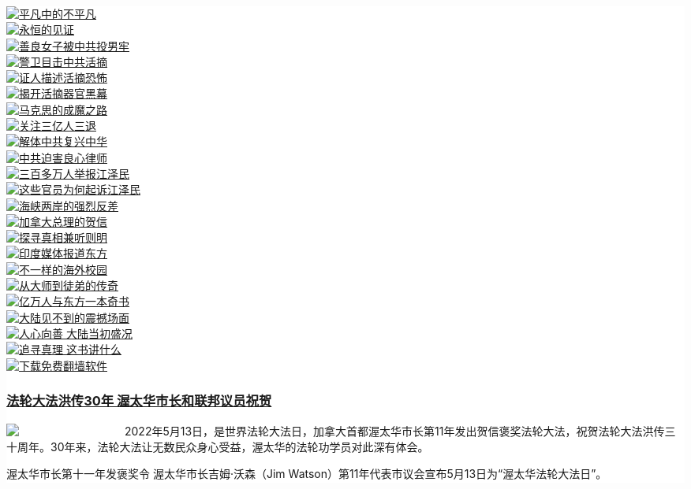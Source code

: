 <a href="https://gitlab.com/Zhai.Qiao.Ling.Shi571175/vdO23c_E/raw/master/public/O23c_E.webm" target="_blank"><img width="130" src="https://raw.githubusercontent.com/19920513/djy/master/gb/130/ming-hsf.jpg" title="平凡中的不平凡" alt="平凡中的不平凡"></a><br><a href="https://github.com/19920513/www/blob/master/README.md?dfh#9" target="_blank"><img width="130" src="https://raw.githubusercontent.com/19920513/djy/master/gb/130/yong-h.jpg" title="永恒的见证"  alt="永恒的见证"></a><br><a href="https://github.com/19920513/djy/blob/master/gb/13/9/29/n3974789.md?dfh#1" target="_blank"><img width="130" src="https://raw.githubusercontent.com/19920513/djy/master/gb/130/shang-lnz.jpg" title="善良女子被中共投男牢"  alt="善良女子被中共投男牢"></a><br><a href="https://github.com/19920513/djy/blob/master/gb/16/3/16/n4663449.md?dfh#1" target="_blank"><img width="130" src="https://raw.githubusercontent.com/19920513/djy/master/gb/130/huo-z3.jpg" title="警卫目击中共活摘"  alt="警卫目击中共活摘"></a><br><a href="https://github.com/19920513/djy/blob/master/gb/16/8/7/n8177641.md?dfh#1" target="_blank"><img width="130" src="https://raw.githubusercontent.com/19920513/djy/master/gb/130/huo-z4.jpg" title="证人描述活摘恐怖"  alt="证人描述活摘恐怖"></a><br><a href="https://github.com/19920513/djy/blob/master/gb/10/4/19/n2881569.md?dfh#1" target="_blank"><img width="130" src="https://raw.githubusercontent.com/19920513/djy/master/gb/130/huo-z1.jpg" title="揭开活摘器官黑幕"  alt="揭开活摘器官黑幕"></a><br><a href="https://github.com/19920513/djy/blob/master/gb/10/11/7/n3077476.md?dfh#1" target="_blank"><img width="130" src="https://raw.githubusercontent.com/19920513/djy/master/gb/130/ma-ks.jpg" title="马克思的成魔之路"  alt="马克思的成魔之路"></a><br><a href="https://github.com/19920513/djy/blob/master/gb/18/5/10/n10381511.md?dfh#1" target="_blank"><img width="130" src="https://raw.githubusercontent.com/19920513/djy/master/gb/130/st1.jpg" title="关注三亿人三退"  alt="关注三亿人三退"></a><br><a href="https://github.com/19920513/djy/blob/master/gb/18/3/21/n10237682.md?dfh#1" target="_blank"><img width="130" src="https://raw.githubusercontent.com/19920513/djy/master/gb/130/jie-t.jpg" title="解体中共复兴中华"  alt="解体中共复兴中华"></a><br><a href="https://github.com/19920513/djy/blob/master/gb/9/2/9/n2422991.md?dfh#1" target="_blank"><img width="130" src="https://raw.githubusercontent.com/19920513/djy/master/gb/130/gao-zs.jpg" title="中共迫害良心律师"  alt="中共迫害良心律师"></a><br><a href="https://github.com/19920513/djy/blob/master/gb/18/12/9/n10900044.md?dfh#1" target="_blank"><img width="130" src="https://raw.githubusercontent.com/19920513/djy/master/gb/130/sj1.jpg" title="三百多万人举报江泽民"  alt="三百多万人举报江泽民"></a><br><a href="https://github.com/19920513/djy/blob/master/gb/18/8/28/n10672014.md?dfh#1" target="_blank"><img width="130" src="https://raw.githubusercontent.com/19920513/djy/master/gb/130/sj2.jpg" title="这些官员为何起诉江泽民"  alt="这些官员为何起诉江泽民"></a><br><a href="https://github.com/19920513/djy/blob/master/gb/8/12/18/n2367165.md?dfh#1" target="_blank"><img width="130" src="https://raw.githubusercontent.com/19920513/djy/master/gb/130/liangan.jpg" title="海峡两岸的强烈反差"  alt="海峡两岸的强烈反差"></a><br><a href="https://github.com/19920513/djy/blob/master/gb/15/12/10/n4593139.md?dfh#1" target="_blank"><img width="130" src="https://raw.githubusercontent.com/19920513/djy/master/gb/130/jia-ndzl.jpg" title="加拿大总理的贺信"  alt="加拿大总理的贺信"></a><br><a href="https://github.com/19920513/djy/blob/master/gb/11/6/17/n3289382.md?dfh#1" target="_blank"><img width="130" src="https://raw.githubusercontent.com/19920513/djy/master/gb/130/xiao-wd.jpg" title="探寻真相兼听则明"  alt="探寻真相兼听则明"></a><br><a href="https://github.com/19920513/djy/blob/master/gb/18/10/27/n10812623.md?dfh#1" target="_blank"><img width="130" src="https://raw.githubusercontent.com/19920513/djy/master/gb/130/yindu.jpg" title="印度媒体报道东方"  alt="印度媒体报道东方"></a><br><a href="https://github.com/19920513/djy/blob/master/gb/18/6/9/n10469652.md?dfh#1" target="_blank"><img width="130" src="https://raw.githubusercontent.com/19920513/djy/master/gb/130/xie-j.jpg" title="不一样的海外校园"  alt="不一样的海外校园"></a><br><a href="https://github.com/19920513/djy/blob/master/gb/7/4/5/n1669415.md?dfh#1" target="_blank"><img width="130" src="https://raw.githubusercontent.com/19920513/djy/master/gb/130/li-up.jpg" title="从大师到徒弟的传奇"  alt="从大师到徒弟的传奇"></a><br><a href="https://github.com/19920513/djy/blob/master/gb/17/5/26/n9191512.md?dfh#1" target="_blank"><img width="130" src="https://raw.githubusercontent.com/19920513/djy/master/gb/130/zfl2.jpg" title="亿万人与东方一本奇书"  alt="亿万人与东方一本奇书"></a><br><a href="https://github.com/19920513/djy/blob/master/gb/13/11/27/n4020290.md?dfh#1" target="_blank"><img width="130" src="https://raw.githubusercontent.com/19920513/djy/master/gb/130/zhen-h.jpg" title="大陆见不到的震撼场面"  alt="大陆见不到的震撼场面"></a><br><a href="https://github.com/19920513/djy/blob/master/gb/15/7/17/n4482910.md?dfh#1" target="_blank"><img width="130" src="https://raw.githubusercontent.com/19920513/djy/master/gb/130/dalu-sk.jpg" title="人心向善 大陆当初盛况"  alt="人心向善 大陆当初盛况"></a><br><a href="https://github.com/19920513/djy/blob/master/gb/19/1/5/n10955468.md?dfh#1" target="_blank"><img width="130" src="https://raw.githubusercontent.com/19920513/djy/master/gb/130/zfl1.jpg" title="追寻真理 这书讲什么"  alt="追寻真理 这书讲什么"></a><br><a href="https://github.com/19920513/www/blob/master/README.md?dfh#1" target="_blank"><img width="130" src="https://raw.githubusercontent.com/19920513/djy/master/gb/130/fq1.jpg" title="下载免费翻墙软件"  alt="下载免费翻墙软件"></a><br></td></tr>
<tr><td width="742"><h3><a href="https://github.com/19920513/djy/blob/master/gb/22/5/8/n13730615.md#1" target="_blank">法轮大法洪传30年 渥太华市长和联邦议员祝贺</a><br></h3><a href="https://github.com/19920513/djy/blob/master/gb/22/5/8/n13730615.md#1" target="_blank"><img width="150" src="https://i.epochtimes.com/assets/uploads/2022/05/id13731093-2022-5-13-Ottawa-600X400-2-150x120.jpg" align ="left"></a>2022年5月13日，是世界法轮大法日，加拿大首都渥太华市长第11年发出贺信褒奖法轮大法，祝贺法轮大法洪传三十周年。30年来，法轮大法让无数民众身心受益，渥太华的法轮功学员对此深有体会。


渥太华市长第十一年发褒奖令
渥太华市长吉姆·沃森（Jim Watson）第11年代表市议会宣布5月13日为“渥太华法轮大法日”。


